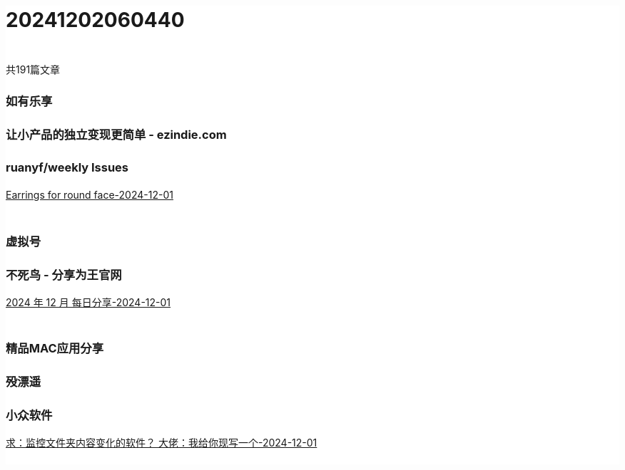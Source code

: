 <h1>20241202060440</h1><br/>共191篇文章






###  如有乐享







###  让小产品的独立变现更简单 - ezindie.com







###  ruanyf/weekly Issues

<a target=_blank rel=nofollow href="https://github.com/ruanyf/weekly/issues/5626" >Earrings for round face-2024-12-01</a><br/><br/>





###  虚拟号











###  不死鸟 - 分享为王官网

<a target=_blank rel=nofollow href="https://iui.su/192/" >2024 年 12 月 每日分享-2024-12-01</a><br/><br/>





###  精品MAC应用分享







###  殁漂遥







###  小众软件

<a target=_blank rel=nofollow href="https://www.appinn.com/qa-file-watch/" >求：监控文件夹内容变化的软件？ 大佬：我给你现写一个-2024-12-01</a><br/><br/>
